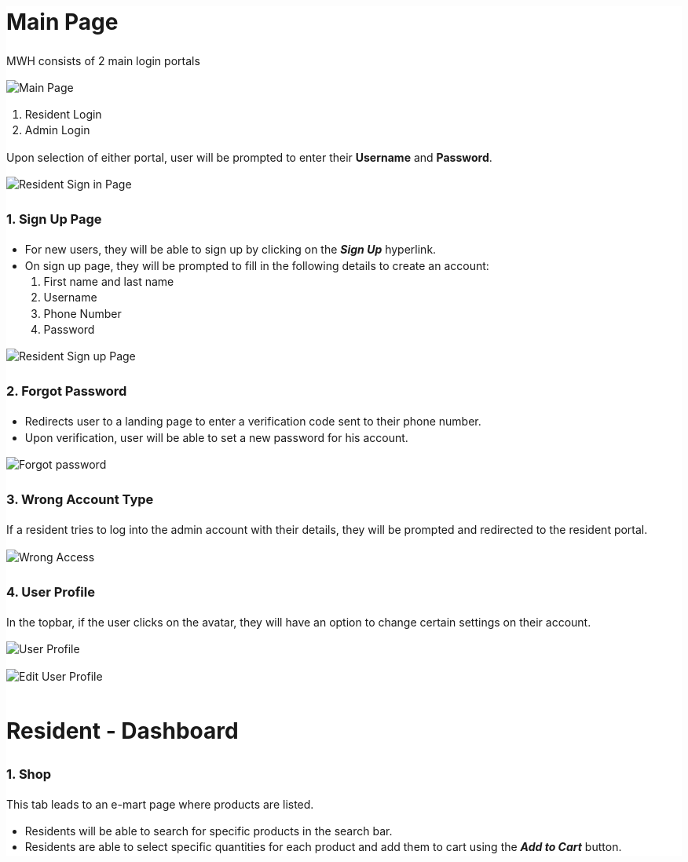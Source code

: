 

# Main Page
MWH consists of 2 main login portals

![Main Page](https://github.com/user-attachments/assets/1790271c-853d-43b4-bac0-ab24f435e113)

1. Resident Login
2. Admin Login

Upon selection of either portal, user will be prompted to enter their **Username** and **Password**.

![Resident Sign in Page](https://github.com/user-attachments/assets/82f11c95-9905-4ee5-b873-1a90344a57bd)


### 1. Sign Up Page
* For new users, they will be able to sign up by clicking on the ***Sign Up*** hyperlink.
* On sign up page, they will be prompted to fill in the following details to create an account:
    1. First name and last name
    2. Username
    3. Phone Number
    4. Password
 
![Resident Sign up Page](https://github.com/user-attachments/assets/4ed9c9d6-c5a3-43d1-839c-e6057c0605bc)


### 2. Forgot Password
* Redirects user to a landing page to enter a verification code sent to their phone number.
* Upon verification, user will be able to set a new password for his account.

![Forgot password](https://github.com/user-attachments/assets/90c42823-6a50-48cd-be10-dafe4f2be946)


### 3. Wrong Account Type
If a resident tries to log into the admin account with their details, they will be prompted and redirected to the resident portal.

![Wrong Access](https://github.com/user-attachments/assets/5917e2a5-559f-4d21-9e6b-96d69dd129d2)

### 4. User Profile
In the topbar, if the user clicks on the avatar, they will have an option to change certain settings on their account.

![User Profile](https://github.com/user-attachments/assets/7d4997dc-7aa3-4c71-b955-0c7d00b71bcc)


![Edit User Profile](https://github.com/user-attachments/assets/b6ab2868-78e6-4510-9434-eba2263d163c)


# Resident - Dashboard
### 1. Shop
This tab leads to an e-mart page where products are listed.
* Residents will be able to search for specific products in the search bar. 
* Residents are able to select specific quantities for each product and add them to cart using the ***Add to Cart*** button.

